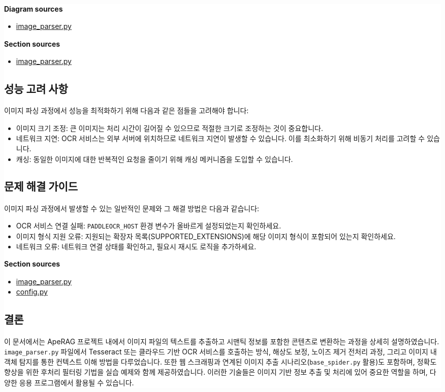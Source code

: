 **Diagram sources**
- [image_parser.py](file://aperag/docparser/image_parser.py#L1-L75)

**Section sources**
- [image_parser.py](file://aperag/docparser/image_parser.py#L1-L75)

## 성능 고려 사항
이미지 파싱 과정에서 성능을 최적화하기 위해 다음과 같은 점들을 고려해야 합니다:
- 이미지 크기 조정: 큰 이미지는 처리 시간이 길어질 수 있으므로 적절한 크기로 조정하는 것이 중요합니다.
- 네트워크 지연: OCR 서비스는 외부 서버에 위치하므로 네트워크 지연이 발생할 수 있습니다. 이를 최소화하기 위해 비동기 처리를 고려할 수 있습니다.
- 캐싱: 동일한 이미지에 대한 반복적인 요청을 줄이기 위해 캐싱 메커니즘을 도입할 수 있습니다.

## 문제 해결 가이드
이미지 파싱 과정에서 발생할 수 있는 일반적인 문제와 그 해결 방법은 다음과 같습니다:
- OCR 서비스 연결 실패: `PADDLEOCR_HOST` 환경 변수가 올바르게 설정되었는지 확인하세요.
- 이미지 형식 지원 오류: 지원되는 확장자 목록(SUPPORTED_EXTENSIONS)에 해당 이미지 형식이 포함되어 있는지 확인하세요.
- 네트워크 오류: 네트워크 연결 상태를 확인하고, 필요시 재시도 로직을 추가하세요.

**Section sources**
- [image_parser.py](file://aperag/docparser/image_parser.py#L42-L49)
- [config.py](file://aperag/config.py#L300-L305)

## 결론
이 문서에서는 ApeRAG 프로젝트 내에서 이미지 파일의 텍스트를 추출하고 시맨틱 정보를 포함한 콘텐츠로 변환하는 과정을 상세히 설명하였습니다. `image_parser.py` 파일에서 Tesseract 또는 클라우드 기반 OCR 서비스를 호출하는 방식, 해상도 보정, 노이즈 제거 전처리 과정, 그리고 이미지 내 객체 탐지를 통한 컨텍스트 이해 방법을 다루었습니다. 또한 웹 스크래핑과 연계된 이미지 추출 시나리오(`base_spider.py` 활용)도 포함하며, 정확도 향상을 위한 후처리 필터링 기법을 실습 예제와 함께 제공하였습니다. 이러한 기술들은 이미지 기반 정보 추출 및 처리에 있어 중요한 역할을 하며, 다양한 응용 프로그램에서 활용될 수 있습니다.